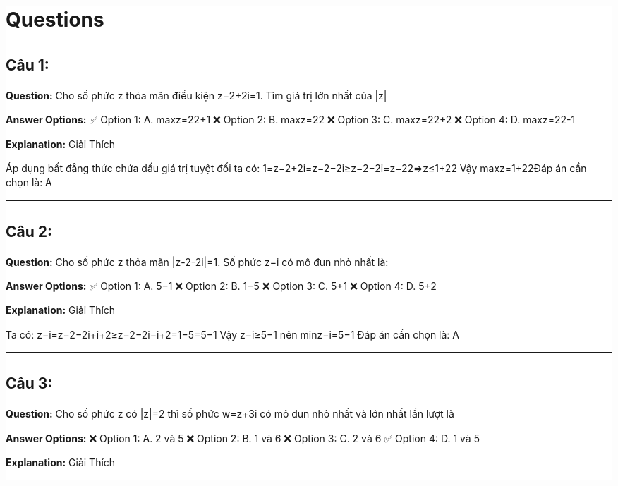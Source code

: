 # Questions

## Câu 1:

**Question:** Cho số phức z thỏa mãn điều kiện z−2+2i=1. Tìm giá trị lớn nhất của |z|

**Answer Options:**
✅ Option 1: A. maxz=22+1
❌ Option 2: B. maxz=22
❌ Option 3: C. maxz=22+2
❌ Option 4: D. maxz=22-1

**Explanation:** Giải Thích



Áp dụng bất đẳng thức chứa dấu giá trị tuyệt đối ta có:
1=z−2+2i=z−2−2i≥z−2−2i=z−22⇒z≤1+22
Vậy maxz=1+22Đáp án cần chọn là: A

---

## Câu 2:

**Question:** Cho số phức z thỏa mãn |z-2-2i|=1. Số phức z−i có mô đun nhỏ nhất là:

**Answer Options:**
✅ Option 1: A. 5−1
❌ Option 2: B. 1−5
❌ Option 3: C. 5+1
❌ Option 4: D. 5+2

**Explanation:** Giải Thích



Ta có:
z−i=z−2−2i+i+2≥z−2−2i−i+2=1−5=5−1
Vậy z−i≥5−1 nên minz−i=5−1
Đáp án cần chọn là: A

---

## Câu 3:

**Question:** Cho số phức z có |z|=2 thì số phức w=z+3i có mô đun nhỏ nhất và lớn nhất lần lượt là

**Answer Options:**
❌ Option 1: A. 2 và 5
❌ Option 2: B. 1 và 6
❌ Option 3: C. 2 và 6
✅ Option 4: D. 1 và 5

**Explanation:** Giải Thích

---